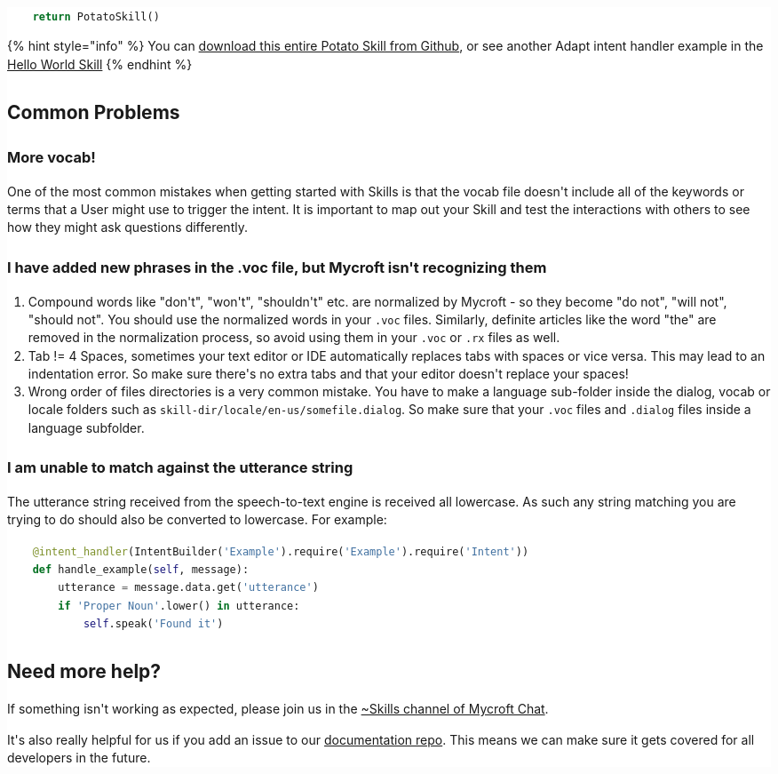 ```python
    return PotatoSkill()
```

{% hint style="info" %}
You can [download this entire Potato Skill from Github](https://github.com/krisgesling/dev-ex-adapt-intents-skill/blob/master/__init__.py), or see another Adapt intent handler example in the [Hello World Skill](https://github.com/MycroftAI/skill-hello-world/blob/f3eb89be6d80e1834637a64566c707d05fb8e3fa/__init__.py#L37)
{% endhint %}

## Common Problems

### More vocab!

One of the most common mistakes when getting started with Skills is that the vocab file doesn't include all of the keywords or terms that a User might use to trigger the intent. It is important to map out your Skill and test the interactions with others to see how they might ask questions differently.

### I have added new phrases in the .voc file, but Mycroft isn't recognizing them

1. Compound words like "don't", "won't", "shouldn't" etc. are normalized by Mycroft - so they become "do not", "will not", "should not". You should use the normalized words in your `.voc` files. Similarly, definite articles like the word "the" are removed in the normalization process, so avoid using them in your `.voc` or `.rx` files as well.
2. Tab != 4 Spaces, sometimes your text editor or IDE automatically replaces tabs with spaces or vice versa. This may lead to an indentation error. So make sure there's no extra tabs and that your editor doesn't replace your spaces!
3. Wrong order of files directories is a very common mistake. You have to make a language sub-folder inside the dialog, vocab or locale folders such as `skill-dir/locale/en-us/somefile.dialog`. So make sure that your `.voc` files and `.dialog` files inside a language subfolder.

### I am unable to match against the utterance string

The utterance string received from the speech-to-text engine is received all lowercase. As such any string matching you are trying to do should also be converted to lowercase. For example:

```python
    @intent_handler(IntentBuilder('Example').require('Example').require('Intent'))
    def handle_example(self, message):
        utterance = message.data.get('utterance')
        if 'Proper Noun'.lower() in utterance:
            self.speak('Found it')
```

## Need more help?

If something isn't working as expected, please join us in the [~Skills channel of Mycroft Chat](https://chat.mycroft.ai/community/channels/skills).

It's also really helpful for us if you add an issue to our [documentation repo](https://github.com/MycroftAI/documentation/issues). This means we can make sure it gets covered for all developers in the future.

